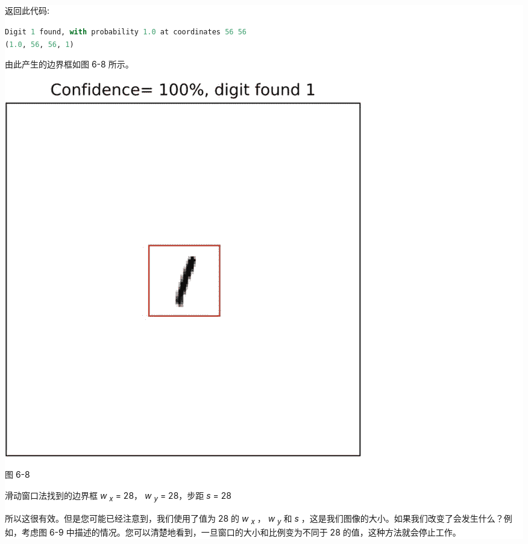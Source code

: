 返回此代码:

```py
Digit 1 found, with probability 1.0 at coordinates 56 56
(1.0, 56, 56, 1)

```

由此产生的边界框如图 6-8 所示。

![img/470317_1_En_6_Fig8_HTML.jpg](img/470317_1_En_6_Fig8_HTML.jpg)

图 6-8

滑动窗口法找到的边界框 *w* <sub>*x*</sub> = 28， *w* <sub>*y*</sub> = 28，步距 *s* = 28

所以这很有效。但是您可能已经注意到，我们使用了值为 28 的 *w* <sub>*x*</sub> ， *w* <sub>*y*</sub> 和 *s* ，这是我们图像的大小。如果我们改变了会发生什么？例如，考虑图 6-9 中描述的情况。您可以清楚地看到，一旦窗口的大小和比例变为不同于 28 的值，这种方法就会停止工作。
